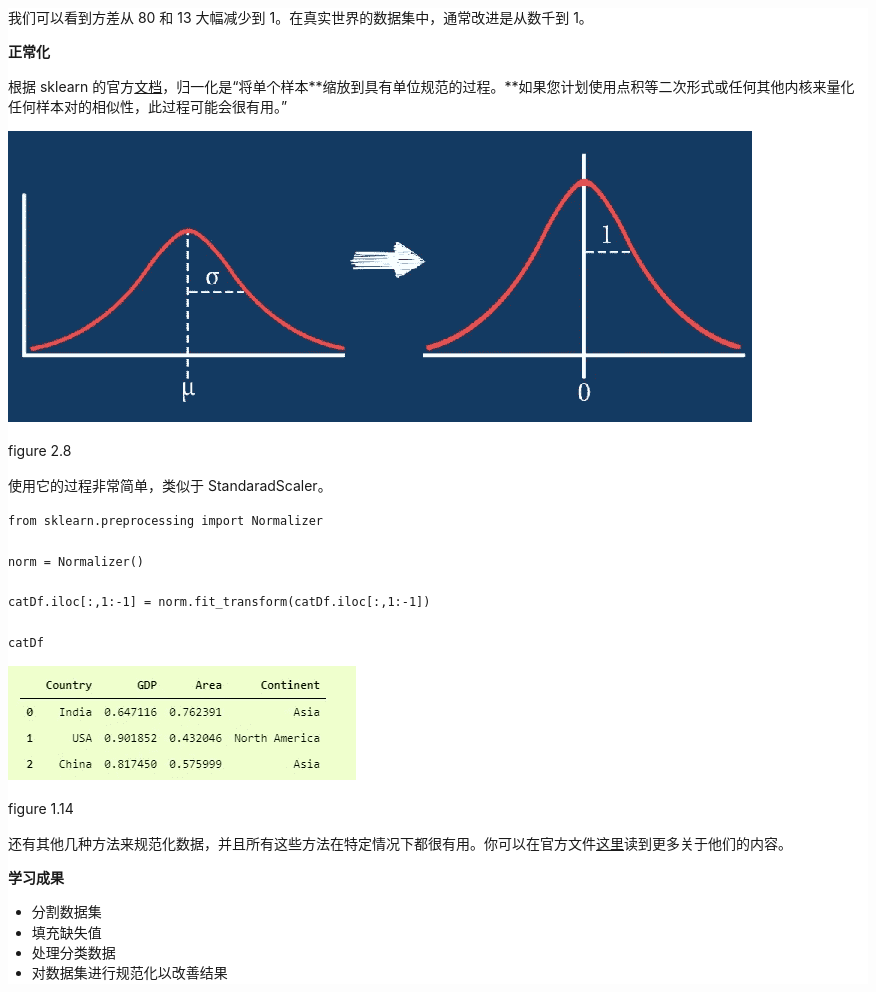 我们可以看到方差从 80 和 13 大幅减少到 1。在真实世界的数据集中，通常改进是从数千到 1。

**正常化**

根据 sklearn 的官方[文档](https://scikit-learn.org/stable/modules/preprocessing.html#normalization)，归一化是“将单个样本**缩放到具有单位规范的过程。**如果您计划使用点积等二次形式或任何其他内核来量化任何样本对的相似性，此过程可能会很有用。”

![](img/2702c47dc40fe89dbb4b71062e2e4dfd.png)

figure 2.8

使用它的过程非常简单，类似于 StandaradScaler。

```
from sklearn.preprocessing import Normalizer

norm = Normalizer()

catDf.iloc[:,1:-1] = norm.fit_transform(catDf.iloc[:,1:-1])

catDf
```

![](img/78acb0ff8694c6f9cbba7431a067ccd0.png)

figure 1.14

还有其他几种方法来规范化数据，并且所有这些方法在特定情况下都很有用。你可以在官方文件[这里](https://scikit-learn.org/stable/modules/preprocessing.html#normalization)读到更多关于他们的内容。

**学习成果**

*   分割数据集
*   填充缺失值
*   处理分类数据
*   对数据集进行规范化以改善结果
